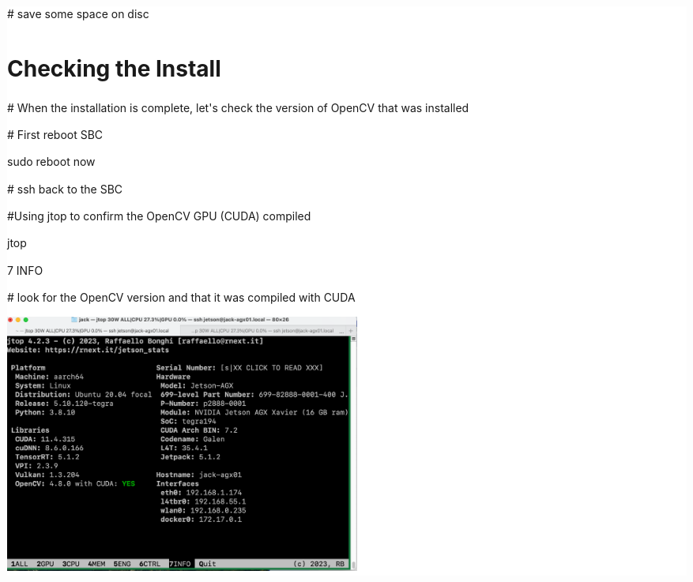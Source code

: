 \# save some space on disc

# Checking the Install

\# When the installation is complete, let's check the version of OpenCV
that was installed

\# First reboot SBC

sudo reboot now

\# ssh back to the SBC

\#Using jtop to confirm the OpenCV GPU (CUDA) compiled

jtop

7 INFO

\# look for the OpenCV version and that it was compiled with CUDA

<img src="./60imagesfinal/media/image12.png"
style="width:4.61329in;height:3.35745in" />
